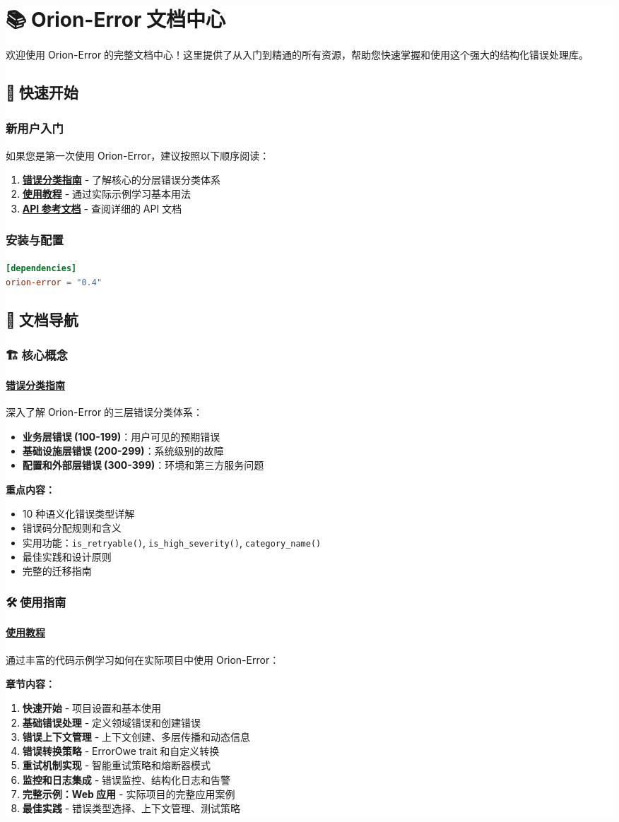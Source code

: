 # 📚 Orion-Error 文档中心

欢迎使用 Orion-Error 的完整文档中心！这里提供了从入门到精通的所有资源，帮助您快速掌握和使用这个强大的结构化错误处理库。

## 🚀 快速开始

### 新用户入门
如果您是第一次使用 Orion-Error，建议按照以下顺序阅读：

1. **[错误分类指南](error_classification.md)** - 了解核心的分层错误分类体系
2. **[使用教程](tutorial.md)** - 通过实际示例学习基本用法
3. **[API 参考文档](api_reference.md)** - 查阅详细的 API 文档

### 安装与配置
```toml
[dependencies]
orion-error = "0.4"
```

## 📖 文档导航

### 🏗️ 核心概念

#### [错误分类指南](error_classification.md)
深入了解 Orion-Error 的三层错误分类体系：
- **业务层错误 (100-199)**：用户可见的预期错误
- **基础设施层错误 (200-299)**：系统级别的故障
- **配置和外部层错误 (300-399)**：环境和第三方服务问题

**重点内容：**
- 10 种语义化错误类型详解
- 错误码分配规则和含义
- 实用功能：`is_retryable()`, `is_high_severity()`, `category_name()`
- 最佳实践和设计原则
- 完整的迁移指南

### 🛠️ 使用指南

#### [使用教程](tutorial.md)
通过丰富的代码示例学习如何在实际项目中使用 Orion-Error：

**章节内容：**
1. **快速开始** - 项目设置和基本使用
2. **基础错误处理** - 定义领域错误和创建错误
3. **错误上下文管理** - 上下文创建、多层传播和动态信息
4. **错误转换策略** - ErrorOwe trait 和自定义转换
5. **重试机制实现** - 智能重试策略和熔断器模式
6. **监控和日志集成** - 错误监控、结构化日志和告警
7. **完整示例：Web 应用** - 实际项目的完整应用案例
8. **最佳实践** - 错误类型选择、上下文管理、测试策略

